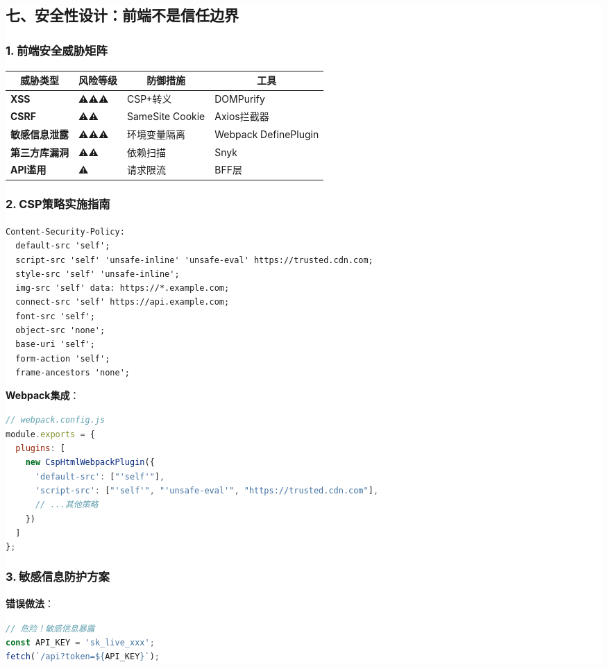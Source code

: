 
## 七、安全性设计：前端不是信任边界

### 1. 前端安全威胁矩阵
| 威胁类型 | 风险等级 | 防御措施 | 工具 |
|----------|----------|----------|------|
| **XSS** | ⚠️⚠️⚠️ | CSP+转义 | DOMPurify |
| **CSRF** | ⚠️⚠️ | SameSite Cookie | Axios拦截器 |
| **敏感信息泄露** | ⚠️⚠️⚠️ | 环境变量隔离 | Webpack DefinePlugin |
| **第三方库漏洞** | ⚠️⚠️ | 依赖扫描 | Snyk |
| **API滥用** | ⚠️ | 请求限流 | BFF层 |

### 2. CSP策略实施指南
```http
Content-Security-Policy: 
  default-src 'self';
  script-src 'self' 'unsafe-inline' 'unsafe-eval' https://trusted.cdn.com;
  style-src 'self' 'unsafe-inline';
  img-src 'self' data: https://*.example.com;
  connect-src 'self' https://api.example.com;
  font-src 'self';
  object-src 'none';
  base-uri 'self';
  form-action 'self';
  frame-ancestors 'none';
```

**Webpack集成**：
```js
// webpack.config.js
module.exports = {
  plugins: [
    new CspHtmlWebpackPlugin({
      'default-src': ["'self'"],
      'script-src': ["'self'", "'unsafe-eval'", "https://trusted.cdn.com"],
      // ...其他策略
    })
  ]
};
```

### 3. 敏感信息防护方案
**错误做法**：
```js
// 危险！敏感信息暴露
const API_KEY = 'sk_live_xxx';
fetch(`/api?token=${API_KEY}`);
```
